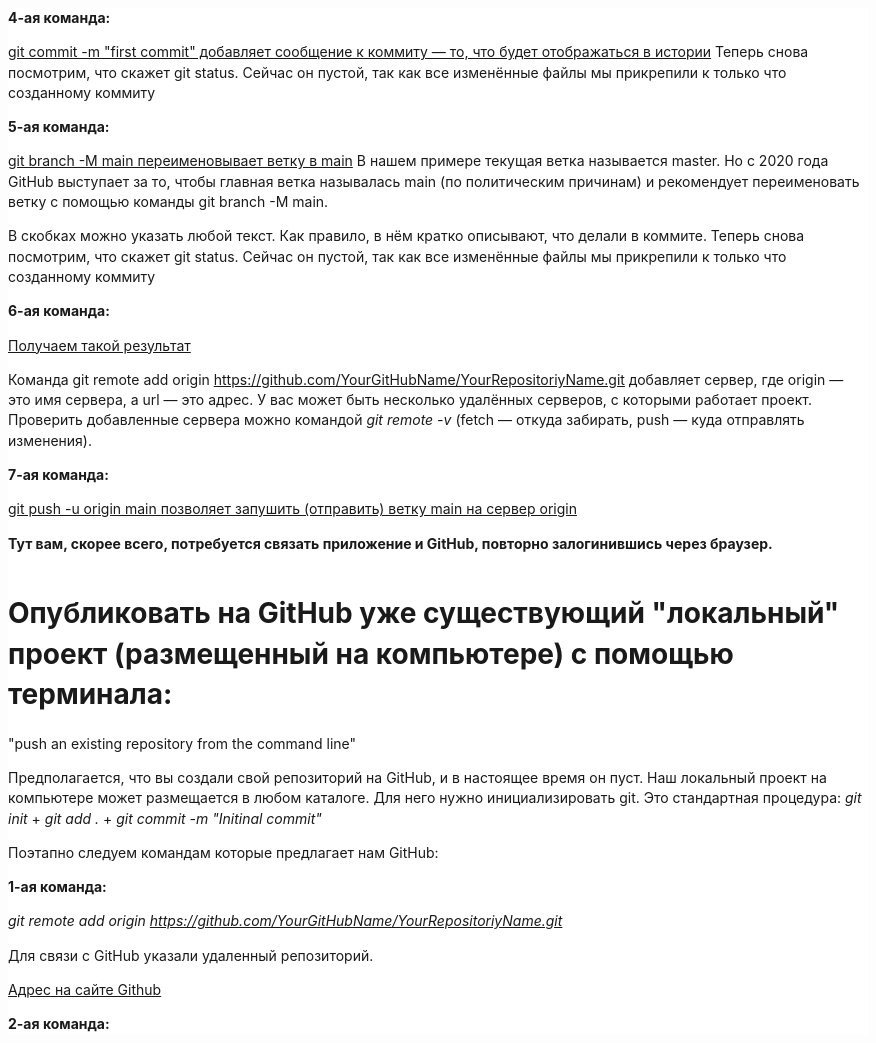 **4-ая команда:**

[git commit -m "first commit" добавляет сообщение к коммиту — то, что будет отображаться в истории](Project_Images/git_commit_m_first_commit.png)
Теперь снова посмотрим, что скажет git status. Сейчас он пустой, так как все изменённые файлы мы прикрепили к только что созданному коммиту

**5-ая команда:**

[git branch -M main переименовывает ветку в main](Project_Images/git_branch_M_main.png)
В нашем примере текущая ветка называется master. Но с 2020 года GitHub выступает за то, чтобы главная ветка называлась main (по политическим причинам) и рекомендует переименовать ветку с помощью команды git branch -M main.

В скобках можно указать любой текст. Как правило, в нём кратко описывают, что делали в коммите.
Теперь снова посмотрим, что скажет git status. Сейчас он пустой, так как все изменённые файлы мы прикрепили к только что созданному коммиту

**6-ая команда:**

[Получаем такой результат](Project_Images/git_remote_add_origin.png)

Команда git remote add origin https://github.com/YourGitHubName/YourRepositoriyName.git добавляет сервер, где origin — это имя сервера, а url — это адрес.
У вас может быть несколько удалённых серверов, с которыми работает проект. 
Проверить добавленные сервера можно командой *git remote -v* (fetch — откуда забирать, push — куда отправлять изменения).

**7-ая команда:**

[git push -u origin main позволяет запушить (отправить) ветку main на сервер origin](Project_Images/git_push_u_origin_main.png)

__Тут вам, скорее всего, потребуется связать приложение и GitHub, повторно залогинившись через браузер.__

# Опубликовать на GitHub уже существующий "локальный" проект (размещенный на компьютере) с помощью терминала:

"push an existing repository from the command line"

Предполагается, что вы создали свой репозиторий на GitHub, и в настоящее время он пуст.
Наш локальный проект на компьютере  может размещается в любом каталоге. Для него нужно инициализировать git. 
Это стандартная процедура: *git init* + *git add .* + *git commit -m "Initinal commit"*

Поэтапно следуем командам которые предлагает нам GitHub:

**1-ая команда:**

*git remote add origin https://github.com/YourGitHubName/YourRepositoriyName.git*

Для связи с GitHub указали удаленный репозиторий. 

[Адрес на сайте Github](Project_Images/RepositoriyAdress.png)

**2-ая команда:**
